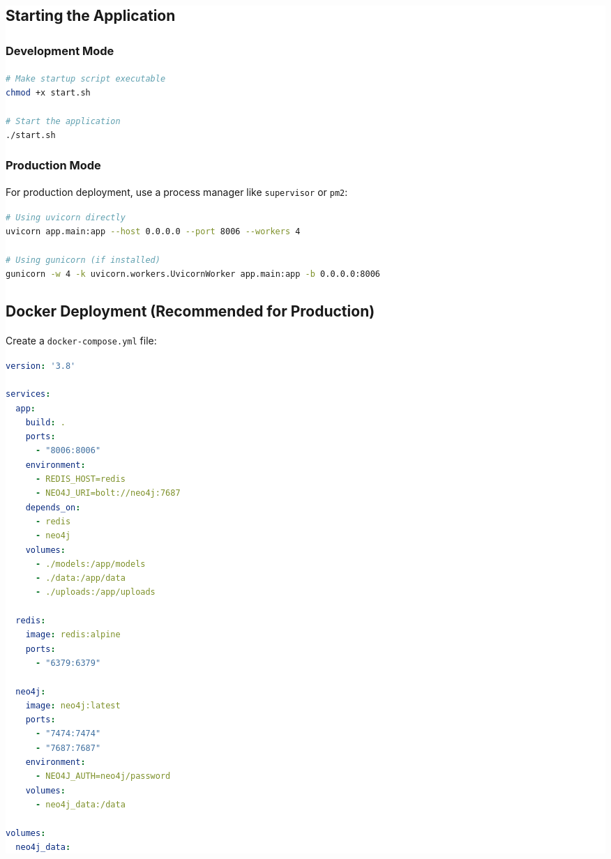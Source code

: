 ## Starting the Application

### Development Mode
```bash
# Make startup script executable
chmod +x start.sh

# Start the application
./start.sh
```

### Production Mode
For production deployment, use a process manager like `supervisor` or `pm2`:

```bash
# Using uvicorn directly
uvicorn app.main:app --host 0.0.0.0 --port 8006 --workers 4

# Using gunicorn (if installed)
gunicorn -w 4 -k uvicorn.workers.UvicornWorker app.main:app -b 0.0.0.0:8006
```

## Docker Deployment (Recommended for Production)

Create a `docker-compose.yml` file:

```yaml
version: '3.8'

services:
  app:
    build: .
    ports:
      - "8006:8006"
    environment:
      - REDIS_HOST=redis
      - NEO4J_URI=bolt://neo4j:7687
    depends_on:
      - redis
      - neo4j
    volumes:
      - ./models:/app/models
      - ./data:/app/data
      - ./uploads:/app/uploads

  redis:
    image: redis:alpine
    ports:
      - "6379:6379"

  neo4j:
    image: neo4j:latest
    ports:
      - "7474:7474"
      - "7687:7687"
    environment:
      - NEO4J_AUTH=neo4j/password
    volumes:
      - neo4j_data:/data

volumes:
  neo4j_data:
```
